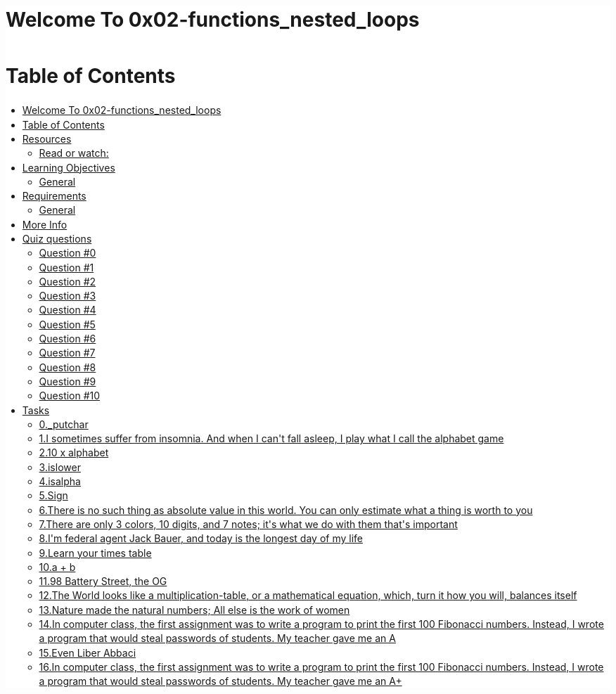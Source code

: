 # Welcome To 0x02-functions_nested_loops

Table of Contents
=================
* [Welcome To 0x02-functions_nested_loops](#welcome-to-0x02-functions_nested_loops)
* [Table of Contents](#table-of-contents)
* [Resources](#resources)
    * [Read or watch:](#read-or-watch)
* [Learning Objectives](#learning-objectives)
    * [General](#general)
* [Requirements](#requirements)
    * [General](#general-1)
* [More Info](#more-info)
* [Quiz questions](#quiz-questions)
    * [Question #0](#question-0)
    * [Question #1](#question-1)
    * [Question #2](#question-2)
    * [Question #3](#question-3)
    * [Question #4](#question-4)
    * [Question #5](#question-5)
    * [Question #6](#question-6)
    * [Question #7](#question-7)
    * [Question #8](#question-8)
    * [Question #9](#question-9)
    * [Question #10](#question-10)
* [Tasks](#tasks)
    * [0._putchar](#0-_putchar-0-putcharc)
    * [1.I sometimes suffer from insomnia. And when I can't fall asleep, I play what I call the alphabet game](#1-i-sometimes-suffer-from-insomnia-and-when-i-cant-fall-asleep-i-play-what-i-call-the-alphabet-game-1-alphabetc)
    * [2.10 x alphabet](#2-10-x-alphabet-2-print_alphabet_x10c)
    * [3.islower](#3-islower-3-islowerc)
    * [4.isalpha](#4-isalpha-4-isalphac)
    * [5.Sign](#5-sign-5-signc)
    * [6.There is no such thing as absolute value in this world. You can only estimate what a thing is worth to you](#6-there-is-no-such-thing-as-absolute-value-in-this-world-you-can-only-estimate-what-a-thing-is-worth-to-you-6-absc)
    * [7.There are only 3 colors, 10 digits, and 7 notes; it's what we do with them that's important](#7-there-are-only-3-colors-10-digits-and-7-notes-its-what-we-do-with-them-thats-important-7-print_last_digitc)
    * [8.I'm federal agent Jack Bauer, and today is the longest day of my life](#8-im-federal-agent-jack-bauer-and-today-is-the-longest-day-of-my-life-8-24_hoursc)
    * [9.Learn your times table](#9-learn-your-times-table-9-times_tablec)
    * [10.a + b](#10-a--b-10-addc)
    * [11.98 Battery Street, the OG](#11-98-battery-street-the-og-11-print_to_98c)
    * [12.The World looks like a multiplication-table, or a mathematical equation, which, turn it how you will, balances itself](#12-the-world-looks-like-a-multiplication-table-or-a-mathematical-equation-which-turn-it-how-you-will-balances-itself-100-times_tablec)
    * [13.Nature made the natural numbers; All else is the work of women](#13-nature-made-the-natural-numbers-all-else-is-the-work-of-women-101-naturalc)
    * [14.In computer class, the first assignment was to write a program to print the first 100 Fibonacci numbers. Instead, I wrote a program that would steal passwords of students. My teacher gave me an A](#14-in-computer-class-the-first-assignment-was-to-write-a-program-to-print-the-first-100-fibonacci-numbers-instead-i-wrote-a-program-that-would-steal-passwords-of-students-my-teacher-gave-me-an-a-102-fibonaccic)
    * [15.Even Liber Abbaci](#15-even-liber-abbaci-103-fibonaccic)
    * [16.In computer class, the first assignment was to write a program to print the first 100 Fibonacci numbers. Instead, I wrote a program that would steal passwords of students. My teacher gave me an A+](#16-in-computer-class-the-first-assignment-was-to-write-a-program-to-print-the-first-100-fibonacci-numbers-instead-i-wrote-a-program-that-would-steal-passwords-of-students-my-teacher-gave-me-an-a-104-fibonaccic)
